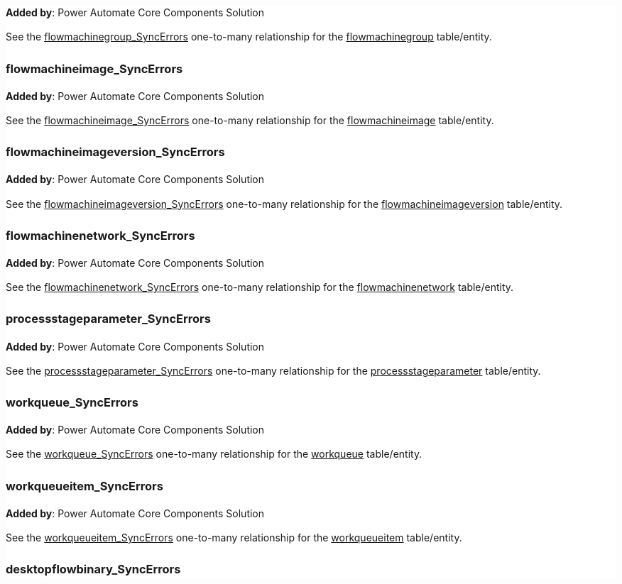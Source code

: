 **Added by**: Power Automate Core Components Solution

See the [flowmachinegroup_SyncErrors](flowmachinegroup.md#BKMK_flowmachinegroup_SyncErrors) one-to-many relationship for the [flowmachinegroup](flowmachinegroup.md) table/entity.

### <a name="BKMK_flowmachineimage_SyncErrors"></a> flowmachineimage_SyncErrors

**Added by**: Power Automate Core Components Solution

See the [flowmachineimage_SyncErrors](flowmachineimage.md#BKMK_flowmachineimage_SyncErrors) one-to-many relationship for the [flowmachineimage](flowmachineimage.md) table/entity.

### <a name="BKMK_flowmachineimageversion_SyncErrors"></a> flowmachineimageversion_SyncErrors

**Added by**: Power Automate Core Components Solution

See the [flowmachineimageversion_SyncErrors](flowmachineimageversion.md#BKMK_flowmachineimageversion_SyncErrors) one-to-many relationship for the [flowmachineimageversion](flowmachineimageversion.md) table/entity.

### <a name="BKMK_flowmachinenetwork_SyncErrors"></a> flowmachinenetwork_SyncErrors

**Added by**: Power Automate Core Components Solution

See the [flowmachinenetwork_SyncErrors](flowmachinenetwork.md#BKMK_flowmachinenetwork_SyncErrors) one-to-many relationship for the [flowmachinenetwork](flowmachinenetwork.md) table/entity.

### <a name="BKMK_processstageparameter_SyncErrors"></a> processstageparameter_SyncErrors

**Added by**: Power Automate Core Components Solution

See the [processstageparameter_SyncErrors](processstageparameter.md#BKMK_processstageparameter_SyncErrors) one-to-many relationship for the [processstageparameter](processstageparameter.md) table/entity.

### <a name="BKMK_workqueue_SyncErrors"></a> workqueue_SyncErrors

**Added by**: Power Automate Core Components Solution

See the [workqueue_SyncErrors](workqueue.md#BKMK_workqueue_SyncErrors) one-to-many relationship for the [workqueue](workqueue.md) table/entity.

### <a name="BKMK_workqueueitem_SyncErrors"></a> workqueueitem_SyncErrors

**Added by**: Power Automate Core Components Solution

See the [workqueueitem_SyncErrors](workqueueitem.md#BKMK_workqueueitem_SyncErrors) one-to-many relationship for the [workqueueitem](workqueueitem.md) table/entity.

### <a name="BKMK_desktopflowbinary_SyncErrors"></a> desktopflowbinary_SyncErrors
